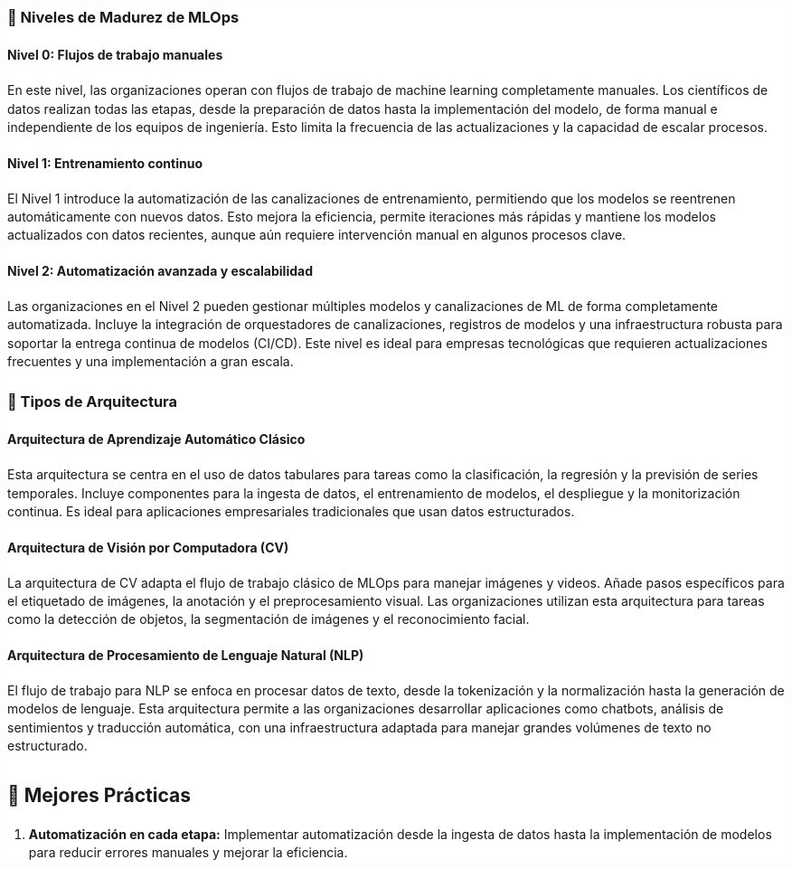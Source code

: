 ### 🔹 Niveles de Madurez de MLOps

#### Nivel 0: Flujos de trabajo manuales

En este nivel, las organizaciones operan con flujos de trabajo de machine learning completamente manuales. Los científicos de datos realizan todas las etapas, desde la preparación de datos hasta la implementación del modelo, de forma manual e independiente de los equipos de ingeniería. Esto limita la frecuencia de las actualizaciones y la capacidad de escalar procesos.

#### Nivel 1: Entrenamiento continuo

El Nivel 1 introduce la automatización de las canalizaciones de entrenamiento, permitiendo que los modelos se reentrenen automáticamente con nuevos datos. Esto mejora la eficiencia, permite iteraciones más rápidas y mantiene los modelos actualizados con datos recientes, aunque aún requiere intervención manual en algunos procesos clave.

#### Nivel 2: Automatización avanzada y escalabilidad

Las organizaciones en el Nivel 2 pueden gestionar múltiples modelos y canalizaciones de ML de forma completamente automatizada. Incluye la integración de orquestadores de canalizaciones, registros de modelos y una infraestructura robusta para soportar la entrega continua de modelos (CI/CD). Este nivel es ideal para empresas tecnológicas que requieren actualizaciones frecuentes y una implementación a gran escala.


### 🔹 Tipos de Arquitectura

#### Arquitectura de Aprendizaje Automático Clásico

Esta arquitectura se centra en el uso de datos tabulares para tareas como la clasificación, la regresión y la previsión de series temporales. Incluye componentes para la ingesta de datos, el entrenamiento de modelos, el despliegue y la monitorización continua. Es ideal para aplicaciones empresariales tradicionales que usan datos estructurados.

#### Arquitectura de Visión por Computadora (CV)

La arquitectura de CV adapta el flujo de trabajo clásico de MLOps para manejar imágenes y videos. Añade pasos específicos para el etiquetado de imágenes, la anotación y el preprocesamiento visual. Las organizaciones utilizan esta arquitectura para tareas como la detección de objetos, la segmentación de imágenes y el reconocimiento facial.

#### Arquitectura de Procesamiento de Lenguaje Natural (NLP)

El flujo de trabajo para NLP se enfoca en procesar datos de texto, desde la tokenización y la normalización hasta la generación de modelos de lenguaje. Esta arquitectura permite a las organizaciones desarrollar aplicaciones como chatbots, análisis de sentimientos y traducción automática, con una infraestructura adaptada para manejar grandes volúmenes de texto no estructurado.



## 🚀 Mejores Prácticas

1. **Automatización en cada etapa:** Implementar automatización desde la ingesta de datos hasta la implementación de modelos para reducir errores manuales y mejorar la eficiencia.
